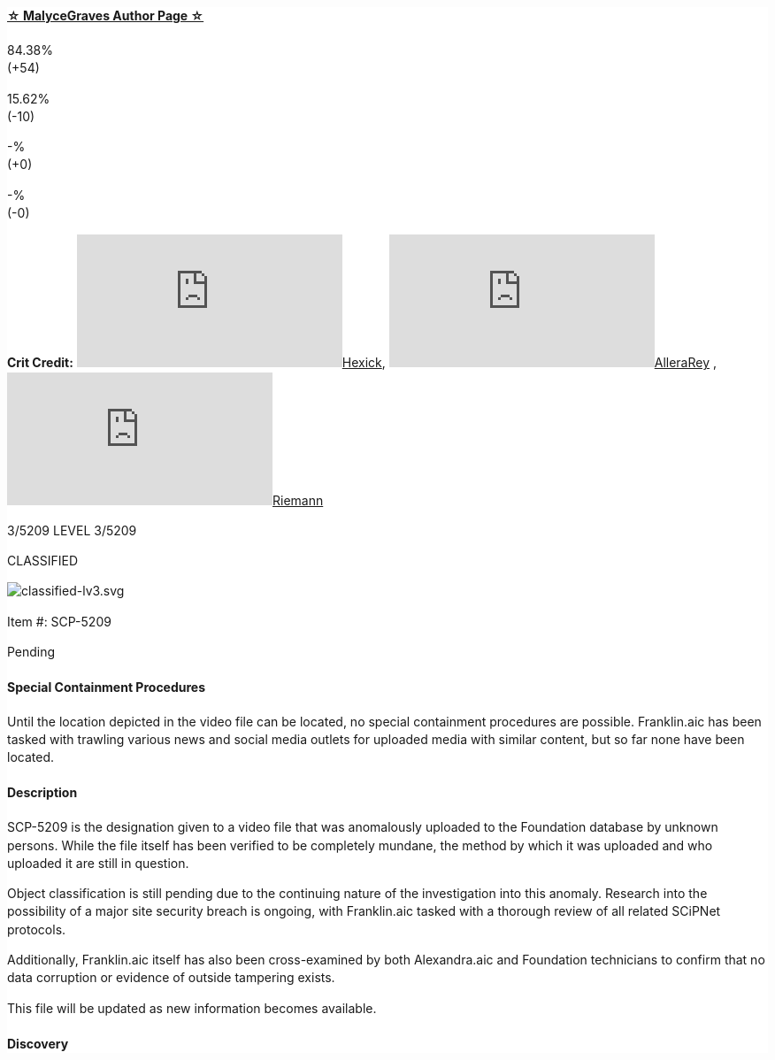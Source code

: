 #### [☆ MalyceGraves Author Page ☆](http://www.scp-wiki.net/malycegraves-author)

84.38%  
(+54)

15.62%  
(-10)

\-%  
(+0)

\-%  
(-0)

**Crit Credit:** [![Hexick](http://www.wikidot.com/avatar.php?userid=5065702&amp;size=small&amp;timestamp=1600034058)](http://www.wikidot.com/user:info/hexick)[Hexick](http://www.wikidot.com/user:info/hexick), [![AlleraRey ](http://www.wikidot.com/avatar.php?userid=4386350&amp;size=small&amp;timestamp=1600034058)](http://www.wikidot.com/user:info/allerarey)[AlleraRey](http://www.wikidot.com/user:info/allerarey) , [![Riemann](http://www.wikidot.com/avatar.php?userid=1787775&amp;size=small&amp;timestamp=1600034058)](http://www.wikidot.com/user:info/riemann)[Riemann](http://www.wikidot.com/user:info/riemann)

  

3/5209 LEVEL 3/5209

CLASSIFIED

![classified-lv3.svg](http://www.scp-wiki.net/local--files/component:classified-bar-woed-source/classified-lv3.svg)

Item #: SCP-5209

Pending

#### **Special Containment Procedures**

Until the location depicted in the video file can be located, no special containment procedures are possible. Franklin.aic has been tasked with trawling various news and social media outlets for uploaded media with similar content, but so far none have been located.

#### **Description**

SCP-5209 is the designation given to a video file that was anomalously uploaded to the Foundation database by unknown persons. While the file itself has been verified to be completely mundane, the method by which it was uploaded and who uploaded it are still in question.

Object classification is still pending due to the continuing nature of the investigation into this anomaly. Research into the possibility of a major site security breach is ongoing, with Franklin.aic tasked with a thorough review of all related SCiPNet protocols.

Additionally, Franklin.aic itself has also been cross-examined by both Alexandra.aic and Foundation technicians to confirm that no data corruption or evidence of outside tampering exists.

This file will be updated as new information becomes available.

#### **Discovery**
